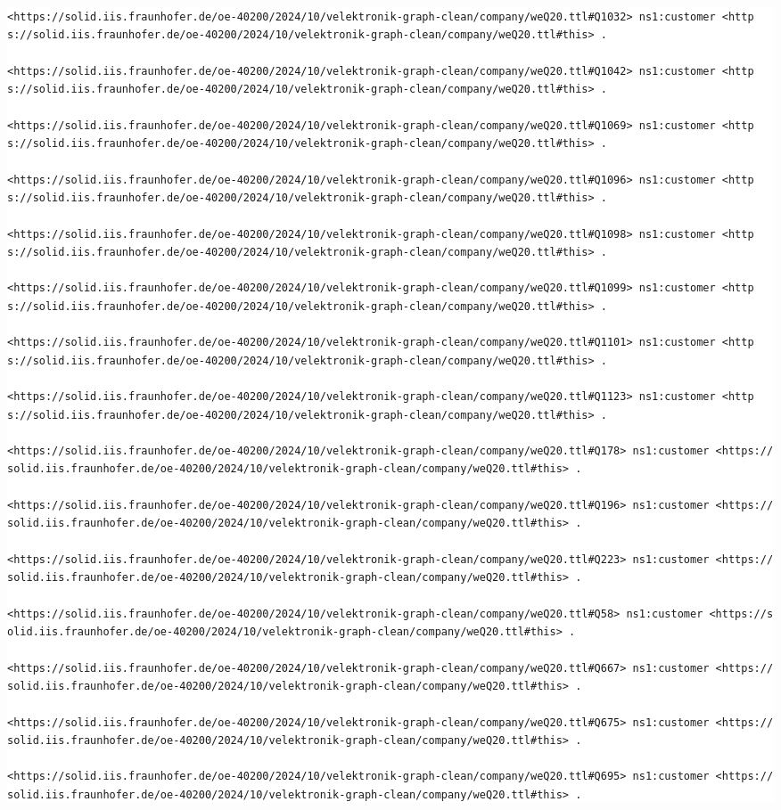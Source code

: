     <https://solid.iis.fraunhofer.de/oe-40200/2024/10/velektronik-graph-clean/company/weQ20.ttl#Q1032> ns1:customer <https://solid.iis.fraunhofer.de/oe-40200/2024/10/velektronik-graph-clean/company/weQ20.ttl#this> .
    
    <https://solid.iis.fraunhofer.de/oe-40200/2024/10/velektronik-graph-clean/company/weQ20.ttl#Q1042> ns1:customer <https://solid.iis.fraunhofer.de/oe-40200/2024/10/velektronik-graph-clean/company/weQ20.ttl#this> .
    
    <https://solid.iis.fraunhofer.de/oe-40200/2024/10/velektronik-graph-clean/company/weQ20.ttl#Q1069> ns1:customer <https://solid.iis.fraunhofer.de/oe-40200/2024/10/velektronik-graph-clean/company/weQ20.ttl#this> .
    
    <https://solid.iis.fraunhofer.de/oe-40200/2024/10/velektronik-graph-clean/company/weQ20.ttl#Q1096> ns1:customer <https://solid.iis.fraunhofer.de/oe-40200/2024/10/velektronik-graph-clean/company/weQ20.ttl#this> .
    
    <https://solid.iis.fraunhofer.de/oe-40200/2024/10/velektronik-graph-clean/company/weQ20.ttl#Q1098> ns1:customer <https://solid.iis.fraunhofer.de/oe-40200/2024/10/velektronik-graph-clean/company/weQ20.ttl#this> .
    
    <https://solid.iis.fraunhofer.de/oe-40200/2024/10/velektronik-graph-clean/company/weQ20.ttl#Q1099> ns1:customer <https://solid.iis.fraunhofer.de/oe-40200/2024/10/velektronik-graph-clean/company/weQ20.ttl#this> .
    
    <https://solid.iis.fraunhofer.de/oe-40200/2024/10/velektronik-graph-clean/company/weQ20.ttl#Q1101> ns1:customer <https://solid.iis.fraunhofer.de/oe-40200/2024/10/velektronik-graph-clean/company/weQ20.ttl#this> .
    
    <https://solid.iis.fraunhofer.de/oe-40200/2024/10/velektronik-graph-clean/company/weQ20.ttl#Q1123> ns1:customer <https://solid.iis.fraunhofer.de/oe-40200/2024/10/velektronik-graph-clean/company/weQ20.ttl#this> .
    
    <https://solid.iis.fraunhofer.de/oe-40200/2024/10/velektronik-graph-clean/company/weQ20.ttl#Q178> ns1:customer <https://solid.iis.fraunhofer.de/oe-40200/2024/10/velektronik-graph-clean/company/weQ20.ttl#this> .
    
    <https://solid.iis.fraunhofer.de/oe-40200/2024/10/velektronik-graph-clean/company/weQ20.ttl#Q196> ns1:customer <https://solid.iis.fraunhofer.de/oe-40200/2024/10/velektronik-graph-clean/company/weQ20.ttl#this> .
    
    <https://solid.iis.fraunhofer.de/oe-40200/2024/10/velektronik-graph-clean/company/weQ20.ttl#Q223> ns1:customer <https://solid.iis.fraunhofer.de/oe-40200/2024/10/velektronik-graph-clean/company/weQ20.ttl#this> .
    
    <https://solid.iis.fraunhofer.de/oe-40200/2024/10/velektronik-graph-clean/company/weQ20.ttl#Q58> ns1:customer <https://solid.iis.fraunhofer.de/oe-40200/2024/10/velektronik-graph-clean/company/weQ20.ttl#this> .
    
    <https://solid.iis.fraunhofer.de/oe-40200/2024/10/velektronik-graph-clean/company/weQ20.ttl#Q667> ns1:customer <https://solid.iis.fraunhofer.de/oe-40200/2024/10/velektronik-graph-clean/company/weQ20.ttl#this> .
    
    <https://solid.iis.fraunhofer.de/oe-40200/2024/10/velektronik-graph-clean/company/weQ20.ttl#Q675> ns1:customer <https://solid.iis.fraunhofer.de/oe-40200/2024/10/velektronik-graph-clean/company/weQ20.ttl#this> .
    
    <https://solid.iis.fraunhofer.de/oe-40200/2024/10/velektronik-graph-clean/company/weQ20.ttl#Q695> ns1:customer <https://solid.iis.fraunhofer.de/oe-40200/2024/10/velektronik-graph-clean/company/weQ20.ttl#this> .
    
